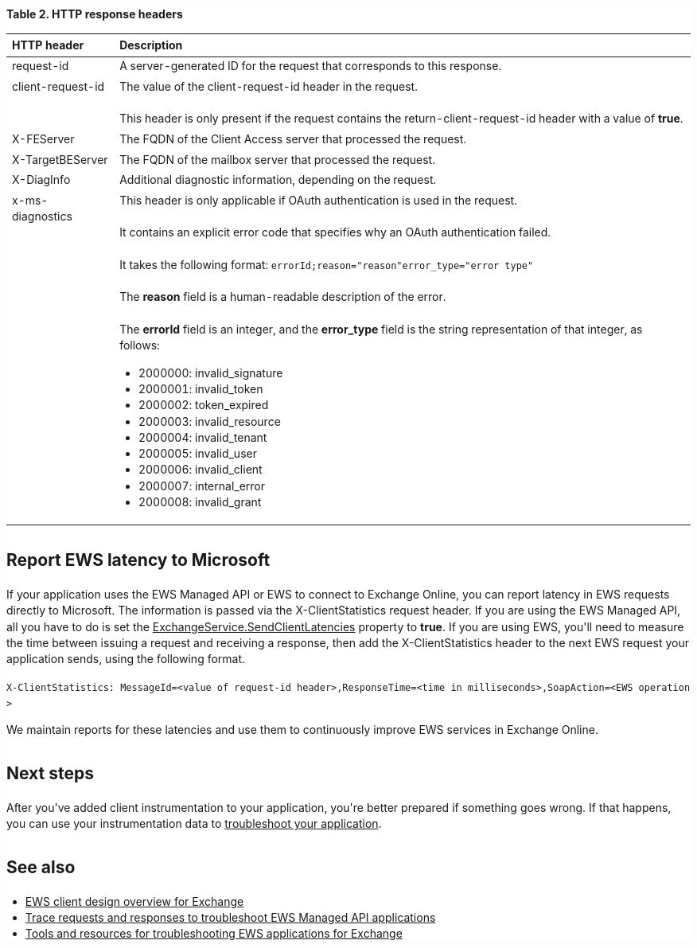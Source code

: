 **Table 2. HTTP response headers**

|**HTTP header**|**Description**|
|:-----|:-----|
|request-id  <br/> |A server-generated ID for the request that corresponds to this response.  <br/> |
|client-request-id  <br/> |The value of the client-request-id header in the request.<br/><br/> This header is only present if the request contains the return-client-request-id header with a value of **true**.  <br/> |
|X-FEServer  <br/> |The FQDN of the Client Access server that processed the request.  <br/> |
|X-TargetBEServer  <br/> |The FQDN of the mailbox server that processed the request.  <br/> |
|X-DiagInfo  <br/> |Additional diagnostic information, depending on the request.  <br/> |
|x-ms-diagnostics  <br/> | This header is only applicable if OAuth authentication is used in the request.<br/><br/> It contains an explicit error code that specifies why an OAuth authentication failed.<br/><br/> It takes the following format: `errorId;reason="reason"error_type="error type"`<br/><br/> The **reason** field is a human-readable description of the error.<br/><br/> The **errorId** field is an integer, and the **error\_type** field is the string representation of that integer, as follows:<ul><li>2000000: invalid\_signature</li><li>2000001: invalid\_token</li><li>  2000002: token\_expired</li><li>2000003: invalid\_resource</li><li>2000004: invalid\_tenant  </li><li>2000005: invalid\_user</li><li>2000006: invalid\_client</li><li>2000007: internal\_error</li><li>2000008: invalid\_grant</li></ul> |
   
## Report EWS latency to Microsoft
<a name="bk_ReportLatency"> </a>

If your application uses the EWS Managed API or EWS to connect to Exchange Online, you can report latency in EWS requests directly to Microsoft. The information is passed via the X-ClientStatistics request header. If you are using the EWS Managed API, all you have to do is set the [ExchangeService.SendClientLatencies](https://msdn.microsoft.com/library/microsoft.exchange.webservices.data.exchangeservicebase.sendclientlatencies%28v=exchg.80%29.aspx) property to **true**. If you are using EWS, you'll need to measure the time between issuing a request and receiving a response, then add the X-ClientStatistics header to the next EWS request your application sends, using the following format.
  
`X-ClientStatistics: MessageId=<value of request-id header>,ResponseTime=<time in milliseconds>,SoapAction=<EWS operation>`
  
We maintain reports for these latencies and use them to continuously improve EWS services in Exchange Online.
  
## Next steps
<a name="bk_ReportLatency"> </a>

After you've added client instrumentation to your application, you're better prepared if something goes wrong. If that happens, you can use your instrumentation data to [troubleshoot your application](tools-and-resources-for-troubleshooting-ews-applications-for-exchange.md).
  
## See also

- [EWS client design overview for Exchange](ews-client-design-overview-for-exchange.md)
- [Trace requests and responses to troubleshoot EWS Managed API applications](how-to-trace-requests-responses-to-troubleshoot-ews-managed-api-applications.md)
- [Tools and resources for troubleshooting EWS applications for Exchange](tools-and-resources-for-troubleshooting-ews-applications-for-exchange.md)
    

